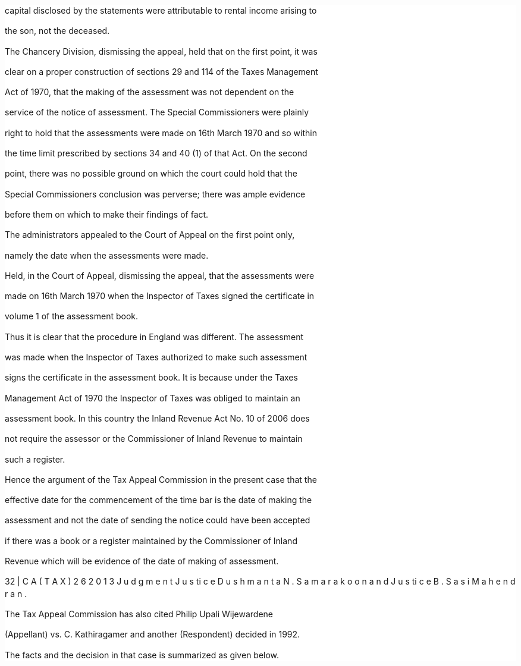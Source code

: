 capital disclosed by the statements were attributable to rental income arising to

the son, not the deceased.

The Chancery Division, dismissing the appeal, held that on the first point, it was

clear on a proper construction of sections 29 and 114 of the Taxes Management

Act of 1970, that the making of the assessment was not dependent on the

service of the notice of assessment. The Special Commissioners were plainly

right to hold that the assessments were made on 16th March 1970 and so within

the time limit prescribed by sections 34 and 40 (1) of that Act. On the second

point, there was no possible ground on which the court could hold that the

Special Commissioners conclusion was perverse; there was ample evidence

before them on which to make their findings of fact.

The administrators appealed to the Court of Appeal on the first point only,

namely the date when the assessments were made.

Held, in the Court of Appeal, dismissing the appeal, that the assessments were

made on 16th March 1970 when the Inspector of Taxes signed the certificate in

volume 1 of the assessment book.

Thus it is clear that the procedure in England was different. The assessment

was made when the Inspector of Taxes authorized to make such assessment

signs the certificate in the assessment book. It is because under the Taxes

Management Act of 1970 the Inspector of Taxes was obliged to maintain an

assessment book. In this country the Inland Revenue Act No. 10 of 2006 does

not require the assessor or the Commissioner of Inland Revenue to maintain

such a register.

Hence the argument of the Tax Appeal Commission in the present case that the

effective date for the commencement of the time bar is the date of making the

assessment and not the date of sending the notice could have been accepted

if there was a book or a register maintained by the Commissioner of Inland

Revenue which will be evidence of the date of making of assessment.

32 | C A ( T A X ) 2 6 2 0 1 3 J u d g m e n t J u s ti c e D u s h m a n t a N . S a m a r a k o o n a n d J u s ti c e B . S a s i M a h e n d r a n .

The Tax Appeal Commission has also cited Philip Upali Wijewardene

(Appellant) vs. C. Kathiragamer and another (Respondent) decided in 1992.

The facts and the decision in that case is summarized as given below.
